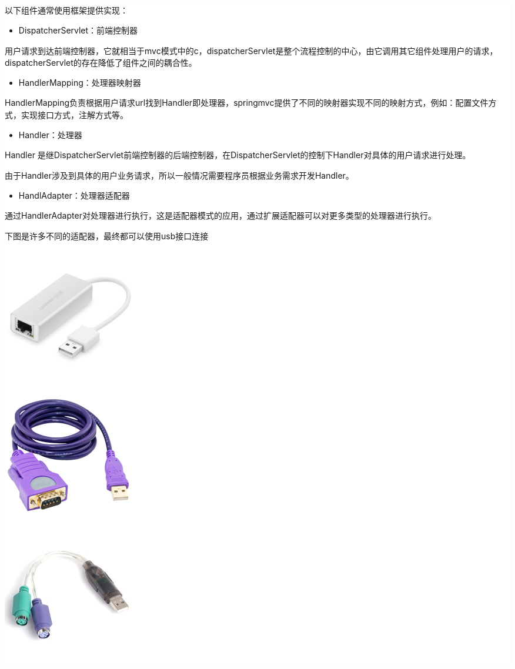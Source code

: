 以下组件通常使用框架提供实现：

-   DispatcherServlet：前端控制器

用户请求到达前端控制器，它就相当于mvc模式中的c，dispatcherServlet是整个流程控制的中心，由它调用其它组件处理用户的请求，dispatcherServlet的存在降低了组件之间的耦合性。

-   HandlerMapping：处理器映射器

HandlerMapping负责根据用户请求url找到Handler即处理器，springmvc提供了不同的映射器实现不同的映射方式，例如：配置文件方式，实现接口方式，注解方式等。

-   Handler：处理器

Handler
是继DispatcherServlet前端控制器的后端控制器，在DispatcherServlet的控制下Handler对具体的用户请求进行处理。

由于Handler涉及到具体的用户业务请求，所以一般情况需要程序员根据业务需求开发Handler。

-   HandlAdapter：处理器适配器

通过HandlerAdapter对处理器进行执行，这是适配器模式的应用，通过扩展适配器可以对更多类型的处理器进行执行。

下图是许多不同的适配器，最终都可以使用usb接口连接

![usb转网口](media/05c824796ce816aa344e2908956adaf9.jpg)

![usb转串口](media/437403a3bf3dc86471fc656b96217844.jpg)

![usb转ps2](media/bfe2678cb1ef5cb4337ca7755ea19451.jpg)
